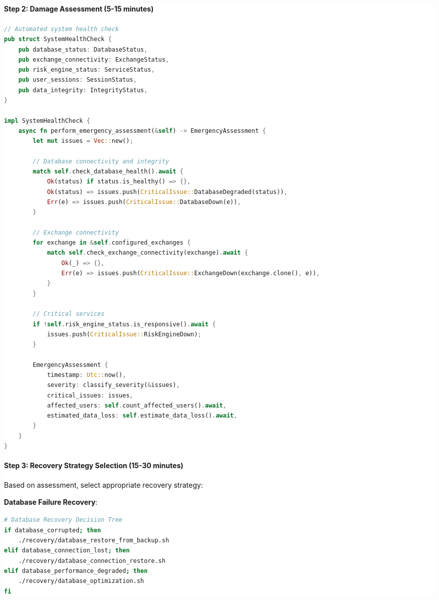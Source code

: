 #### Step 2: Damage Assessment (5-15 minutes)
```rust
// Automated system health check
pub struct SystemHealthCheck {
    pub database_status: DatabaseStatus,
    pub exchange_connectivity: ExchangeStatus,
    pub risk_engine_status: ServiceStatus,
    pub user_sessions: SessionStatus,
    pub data_integrity: IntegrityStatus,
}

impl SystemHealthCheck {
    async fn perform_emergency_assessment(&self) -> EmergencyAssessment {
        let mut issues = Vec::new();
        
        // Database connectivity and integrity
        match self.check_database_health().await {
            Ok(status) if status.is_healthy() => {},
            Ok(status) => issues.push(CriticalIssue::DatabaseDegraded(status)),
            Err(e) => issues.push(CriticalIssue::DatabaseDown(e)),
        }
        
        // Exchange connectivity
        for exchange in &self.configured_exchanges {
            match self.check_exchange_connectivity(exchange).await {
                Ok(_) => {},
                Err(e) => issues.push(CriticalIssue::ExchangeDown(exchange.clone(), e)),
            }
        }
        
        // Critical services
        if !self.risk_engine_status.is_responsive().await {
            issues.push(CriticalIssue::RiskEngineDown);
        }
        
        EmergencyAssessment {
            timestamp: Utc::now(),
            severity: classify_severity(&issues),
            critical_issues: issues,
            affected_users: self.count_affected_users().await,
            estimated_data_loss: self.estimate_data_loss().await,
        }
    }
}
```

#### Step 3: Recovery Strategy Selection (15-30 minutes)
Based on assessment, select appropriate recovery strategy:

**Database Failure Recovery**:
```bash
# Database Recovery Decision Tree
if database_corrupted; then
    ./recovery/database_restore_from_backup.sh
elif database_connection_lost; then
    ./recovery/database_connection_restore.sh
elif database_performance_degraded; then
    ./recovery/database_optimization.sh
fi
```
